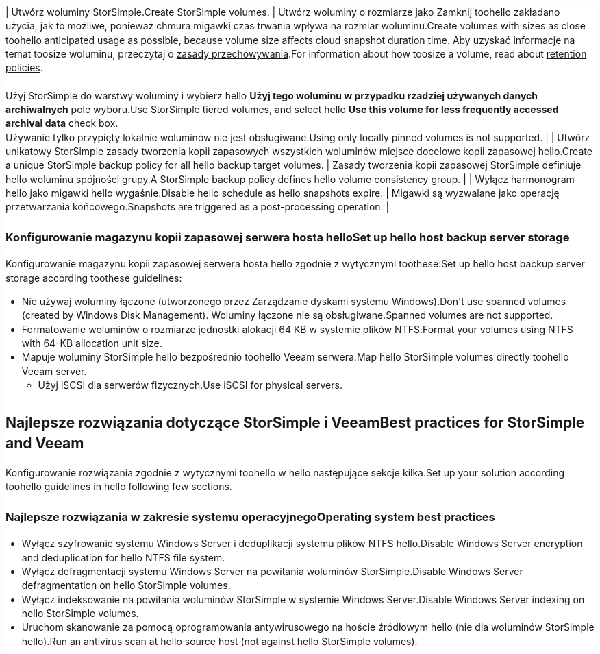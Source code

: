 | <span data-ttu-id="98dc5-244">Utwórz woluminy StorSimple.</span><span class="sxs-lookup"><span data-stu-id="98dc5-244">Create StorSimple volumes.</span></span> | <span data-ttu-id="98dc5-245">Utwórz woluminy o rozmiarze jako Zamknij toohello zakładano użycia, jak to możliwe, ponieważ chmura migawki czas trwania wpływa na rozmiar woluminu.</span><span class="sxs-lookup"><span data-stu-id="98dc5-245">Create volumes with sizes as close toohello anticipated usage as possible, because volume size affects cloud snapshot duration time.</span></span> <span data-ttu-id="98dc5-246">Aby uzyskać informacje na temat toosize woluminu, przeczytaj o [zasady przechowywania](#retention-policies).</span><span class="sxs-lookup"><span data-stu-id="98dc5-246">For information about how toosize a volume, read about [retention policies](#retention-policies).</span></span></br> </br> <span data-ttu-id="98dc5-247">Użyj StorSimple do warstwy woluminy i wybierz hello **Użyj tego woluminu w przypadku rzadziej używanych danych archiwalnych** pole wyboru.</span><span class="sxs-lookup"><span data-stu-id="98dc5-247">Use StorSimple tiered volumes, and select hello **Use this volume for less frequently accessed archival data** check box.</span></span> </br> <span data-ttu-id="98dc5-248">Używanie tylko przypięty lokalnie woluminów nie jest obsługiwane.</span><span class="sxs-lookup"><span data-stu-id="98dc5-248">Using only locally pinned volumes is not supported.</span></span> |
| <span data-ttu-id="98dc5-249">Utwórz unikatowy StorSimple zasady tworzenia kopii zapasowych wszystkich woluminów miejsce docelowe kopii zapasowej hello.</span><span class="sxs-lookup"><span data-stu-id="98dc5-249">Create a unique StorSimple backup policy for all hello backup target volumes.</span></span> | <span data-ttu-id="98dc5-250">Zasady tworzenia kopii zapasowej StorSimple definiuje hello woluminu spójności grupy.</span><span class="sxs-lookup"><span data-stu-id="98dc5-250">A StorSimple backup policy defines hello volume consistency group.</span></span> |
| <span data-ttu-id="98dc5-251">Wyłącz harmonogram hello jako migawki hello wygaśnie.</span><span class="sxs-lookup"><span data-stu-id="98dc5-251">Disable hello schedule as hello snapshots expire.</span></span> | <span data-ttu-id="98dc5-252">Migawki są wyzwalane jako operację przetwarzania końcowego.</span><span class="sxs-lookup"><span data-stu-id="98dc5-252">Snapshots are triggered as a post-processing operation.</span></span> |

### <a name="set-up-hello-host-backup-server-storage"></a><span data-ttu-id="98dc5-253">Konfigurowanie magazynu kopii zapasowej serwera hosta hello</span><span class="sxs-lookup"><span data-stu-id="98dc5-253">Set up hello host backup server storage</span></span>

<span data-ttu-id="98dc5-254">Konfigurowanie magazynu kopii zapasowej serwera hosta hello zgodnie z wytycznymi toothese:</span><span class="sxs-lookup"><span data-stu-id="98dc5-254">Set up hello host backup server storage according toothese guidelines:</span></span>  

- <span data-ttu-id="98dc5-255">Nie używaj woluminy łączone (utworzonego przez Zarządzanie dyskami systemu Windows).</span><span class="sxs-lookup"><span data-stu-id="98dc5-255">Don't use spanned volumes (created by Windows Disk Management).</span></span> <span data-ttu-id="98dc5-256">Woluminy łączone nie są obsługiwane.</span><span class="sxs-lookup"><span data-stu-id="98dc5-256">Spanned volumes are not supported.</span></span>
- <span data-ttu-id="98dc5-257">Formatowanie woluminów o rozmiarze jednostki alokacji 64 KB w systemie plików NTFS.</span><span class="sxs-lookup"><span data-stu-id="98dc5-257">Format your volumes using NTFS with 64-KB allocation unit size.</span></span>
- <span data-ttu-id="98dc5-258">Mapuje woluminy StorSimple hello bezpośrednio toohello Veeam serwera.</span><span class="sxs-lookup"><span data-stu-id="98dc5-258">Map hello StorSimple volumes directly toohello Veeam server.</span></span>
    - <span data-ttu-id="98dc5-259">Użyj iSCSI dla serwerów fizycznych.</span><span class="sxs-lookup"><span data-stu-id="98dc5-259">Use iSCSI for physical servers.</span></span>


## <a name="best-practices-for-storsimple-and-veeam"></a><span data-ttu-id="98dc5-260">Najlepsze rozwiązania dotyczące StorSimple i Veeam</span><span class="sxs-lookup"><span data-stu-id="98dc5-260">Best practices for StorSimple and Veeam</span></span>

<span data-ttu-id="98dc5-261">Konfigurowanie rozwiązania zgodnie z wytycznymi toohello w hello następujące sekcje kilka.</span><span class="sxs-lookup"><span data-stu-id="98dc5-261">Set up your solution according toohello guidelines in hello following few sections.</span></span>

### <a name="operating-system-best-practices"></a><span data-ttu-id="98dc5-262">Najlepsze rozwiązania w zakresie systemu operacyjnego</span><span class="sxs-lookup"><span data-stu-id="98dc5-262">Operating system best practices</span></span>

-   <span data-ttu-id="98dc5-263">Wyłącz szyfrowanie systemu Windows Server i deduplikacji systemu plików NTFS hello.</span><span class="sxs-lookup"><span data-stu-id="98dc5-263">Disable Windows Server encryption and deduplication for hello NTFS file system.</span></span>
-   <span data-ttu-id="98dc5-264">Wyłącz defragmentacji systemu Windows Server na powitania woluminów StorSimple.</span><span class="sxs-lookup"><span data-stu-id="98dc5-264">Disable Windows Server defragmentation on hello StorSimple volumes.</span></span>
-   <span data-ttu-id="98dc5-265">Wyłącz indeksowanie na powitania woluminów StorSimple w systemie Windows Server.</span><span class="sxs-lookup"><span data-stu-id="98dc5-265">Disable Windows Server indexing on hello StorSimple volumes.</span></span>
-   <span data-ttu-id="98dc5-266">Uruchom skanowanie za pomocą oprogramowania antywirusowego na hoście źródłowym hello (nie dla woluminów StorSimple hello).</span><span class="sxs-lookup"><span data-stu-id="98dc5-266">Run an antivirus scan at hello source host (not against hello StorSimple volumes).</span></span>